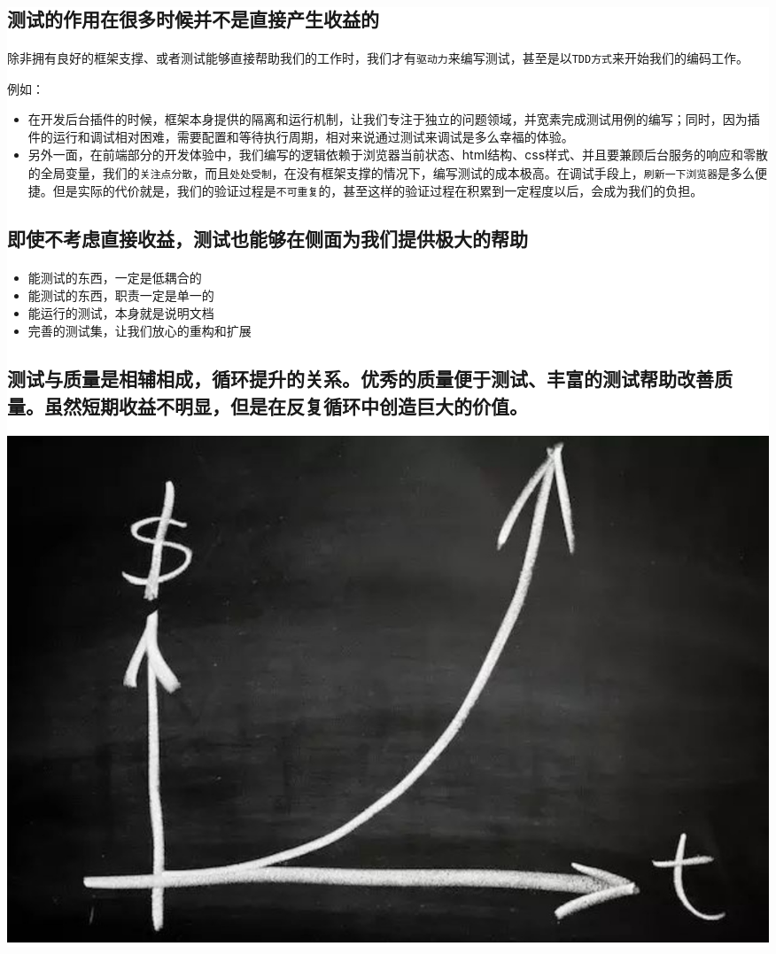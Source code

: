 ## 测试的作用在很多时候并不是直接产生收益的

除非拥有良好的框架支撑、或者测试能够直接帮助我们的工作时，我们才有`驱动力`来编写测试，甚至是以`TDD方式`来开始我们的编码工作。

例如：
- 在开发后台插件的时候，框架本身提供的隔离和运行机制，让我们专注于独立的问题领域，并宽素完成测试用例的编写；同时，因为插件的运行和调试相对困难，需要配置和等待执行周期，相对来说通过测试来调试是多么幸福的体验。
- 另外一面，在前端部分的开发体验中，我们编写的逻辑依赖于浏览器当前状态、html结构、css样式、并且要兼顾后台服务的响应和零散的全局变量，我们的`关注点分散`，而且`处处受制`，在没有框架支撑的情况下，编写测试的成本极高。在调试手段上，`刷新一下浏览器`是多么便捷。但是实际的代价就是，我们的验证过程是`不可重复`的，甚至这样的验证过程在积累到一定程度以后，会成为我们的负担。

## 即使不考虑直接收益，测试也能够在侧面为我们提供极大的帮助

- 能测试的东西，一定是低耦合的
- 能测试的东西，职责一定是单一的
- 能运行的测试，本身就是说明文档
- 完善的测试集，让我们放心的重构和扩展
## 测试与质量是相辅相成，循环提升的关系。优秀的质量便于测试、丰富的测试帮助改善质量。虽然短期收益不明显，但是在反复循环中创造巨大的价值。

![](/images/2017-06-05-01-35-46.jpg)
